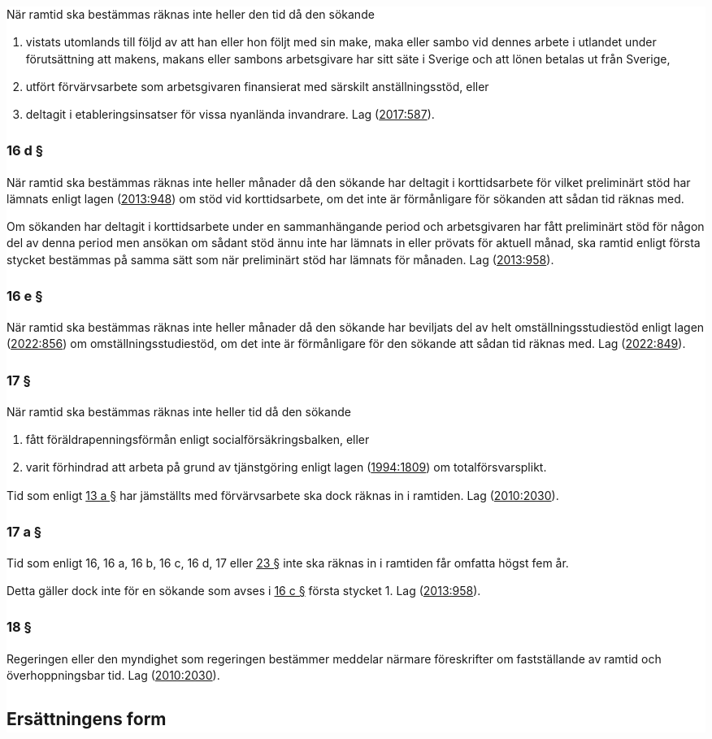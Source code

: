 När ramtid ska bestämmas räknas inte heller den tid då den sökande

1. vistats utomlands till följd av att han eller hon följt med sin make, maka eller sambo vid dennes arbete i utlandet under förutsättning att makens, makans eller sambons arbetsgivare har sitt säte i Sverige och att lönen betalas ut från Sverige,

2. utfört förvärvsarbete som arbetsgivaren finansierat med särskilt anställningsstöd, eller

3. deltagit i etableringsinsatser för vissa nyanlända invandrare. Lag ([2017:587](https://selex.se/eli/sfs/2017/587)).

### 16 d §

När ramtid ska bestämmas räknas inte heller månader då den sökande har deltagit i korttidsarbete för vilket preliminärt stöd har lämnats enligt lagen ([2013:948](https://selex.se/eli/sfs/2013/948)) om stöd vid korttidsarbete, om det inte är förmånligare för sökanden att sådan tid räknas med.

Om sökanden har deltagit i korttidsarbete under en sammanhängande period och arbetsgivaren har fått preliminärt stöd för någon del av denna period men ansökan om sådant stöd ännu inte har lämnats in eller prövats för aktuell månad, ska ramtid enligt första stycket bestämmas på samma sätt som när preliminärt stöd har lämnats för månaden. Lag ([2013:958](https://selex.se/eli/sfs/2013/958)).

### 16 e §

När ramtid ska bestämmas räknas inte heller månader då den sökande har beviljats del av helt omställningsstudiestöd enligt lagen ([2022:856](https://selex.se/eli/sfs/2022/856)) om omställningsstudiestöd, om det inte är förmånligare för den sökande att sådan tid räknas med. Lag ([2022:849](https://selex.se/eli/sfs/2022/849)).

### 17 §

När ramtid ska bestämmas räknas inte heller tid då den sökande

1. fått föräldrapenningsförmån enligt socialförsäkringsbalken, eller

2. varit förhindrad att arbeta på grund av tjänstgöring enligt lagen ([1994:1809](https://selex.se/eli/sfs/1994/1809)) om totalförsvarsplikt.

Tid som enligt [13 a §](#13a) har jämställts med förvärvsarbete ska dock räknas in i ramtiden. Lag ([2010:2030](https://selex.se/eli/sfs/2010/2030)).

### 17 a §

Tid som enligt 16, 16 a, 16 b, 16 c, 16 d, 17 eller [23 §](#23) inte ska räknas in i ramtiden får omfatta högst fem år.

Detta gäller dock inte för en sökande som avses i [16 c §](#16c) första stycket 1. Lag ([2013:958](https://selex.se/eli/sfs/2013/958)).

### 18 §

Regeringen eller den myndighet som regeringen bestämmer meddelar närmare föreskrifter om fastställande av ramtid och överhoppningsbar tid. Lag ([2010:2030](https://selex.se/eli/sfs/2010/2030)).

## Ersättningens form
